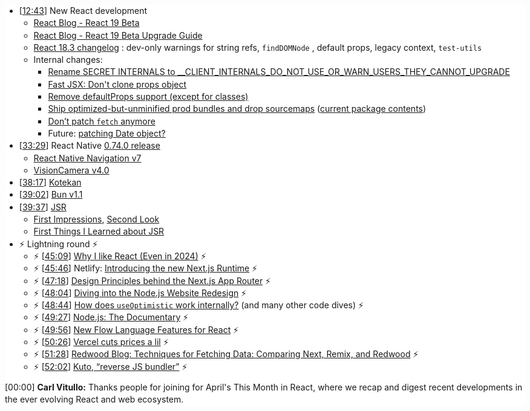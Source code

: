 - [[12:43](#new-react-release-details)] New React development
  - [React Blog - React 19 Beta](https://react.dev/blog/2024/04/25/react-19)
  - [React Blog - React 19 Beta Upgrade Guide](https://react.dev/blog/2024/04/25/react-19-upgrade-guide)
  - [React 18.3 changelog](https://github.com/facebook/react/blob/4508873393058e86bed308b56e49ec883ece59d1/CHANGELOG.md) : dev-only warnings for string refs, `findDOMNode` , default props, legacy context, `test-utils`
  - Internal changes:
    - [Rename SECRET INTERNALS to \_\_CLIENT_INTERNALS_DO_NOT_USE_OR_WARN_USERS_THEY_CANNOT_UPGRADE](https://github.com/facebook/react/pull/28789)
    - [Fast JSX: Don't clone props object](https://github.com/facebook/react/pull/28768)
    - [Remove defaultProps support (except for classes)](https://github.com/facebook/react/pull/28733)
    - [Ship optimized-but-unminified prod bundles and drop sourcemaps](https://github.com/facebook/react/pull/28881) ([current package contents](https://unpkg.com/browse/react-dom@19.0.0-beta-4508873393-20240430/cjs/))
    - [Don’t patch `fetch` anymore](https://github.com/facebook/react/pull/28896)
    - Future: [patching Date object?](https://twitter.com/acdlite/status/1785691330988986587)
- [[33:29](#react-native-0740)] React Native [0.74.0 release](https://reactnative.dev/blog/2024/04/22/release-0.74)
  - [React Native Navigation v7](https://reactnavigation.org/blog/2024/03/25/introducing-static-api/)
  - [VisionCamera v4.0](https://github.com/mrousavy/react-native-vision-camera)
- [[38:17](#kotaken-rscs-with-just-bun)] [Kotekan](https://kotekan.dev/blog/introducing-kotekan)
- [[39:02](#bun-11)] [Bun v1.1](https://bun.sh/blog/bun-v1.1)
- [[39:37](#jsr-by-deno)] [JSR](https://deno.com/blog/jsr_open_beta)
  - [First Impressions](https://dbushell.com/2024/02/16/jsr-first-impression/), [Second Look](https://dbushell.com/2024/03/04/jsr-second-look/)
  - [First Things I Learned about JSR](https://mariusvatasoiu.com/first-things-i-learned-about-jsr)
- ⚡️ Lightning round ⚡️
  - ⚡️ [[45:09](#-why-i-like-react-even-in-2024-)] [Why I like React (Even in 2024)](https://ejosh.co/de/2024/03/why-i-like-react-even-in-2024/) ⚡️️
  - ⚡️ [[45:46](#-netlify-updates-their-nextjs-runtime-)] Netlify: [Introducing the new Next.js Runtime](https://www.netlify.com/blog/introducing-the-new-next-js-runtime/) ⚡️️
  - ⚡️ [[47:18](#-design-principles-behind-the-nextjs-app-router-)] [Design Principles behind the Next.js App Router](https://twitter.com/feedthejim/status/1785243633328758978) ⚡️️
  - ⚡️ [[48:04](#-nodejs-website-redesign-)] [Diving into the Node.js Website Redesign](https://nodejs.org/en/blog/announcements/diving-into-the-nodejs-website-redesign) ⚡️️
  - ⚡️ [[48:44](#-dives-into-react-features-)] [How does `useOptimistic` work internally?](https://jser.dev/2024-03-20-how-does-useoptimisticwork-internally-in-react/) (and many other code dives) ⚡️️
  - ⚡️ [[49:27](#-honeypot-releases-nodejs-documentary-)] [Node.js: The Documentary](https://www.youtube.com/watch?v=LB8KwiiUGy0) ⚡️️
  - ⚡️ [[49:56](#-flow-ships-react-features-)] [New Flow Language Features for React](https://medium.com/flow-type/announcing-component-syntax-b6c5285660d0) ⚡️️
  - ⚡️ [[50:26](#-vercel-updates-pricing-)] [Vercel cuts prices a lil](https://vercel.com/blog/improved-infrastructure-pricing) ⚡️️
  - ⚡️ [[51:28](#-redwoodjs-compares-data-fetch-methods-)] [Redwood Blog: Techniques for Fetching Data: Comparing Next, Remix, and Redwood](https://redwoodjs.com/blog/techniques-for-fetching-data) ⚡️️
  - ⚡️ [[52:02](#-kuto-reverse-js-bundler-)] [Kuto, “reverse JS bundler”](https://samthor.au/2024/kuto/) ⚡️️

[00:00] **Carl Vitullo:** Thanks people for joining for April's This Month in React, where we recap and digest recent developments in the ever evolving React and web ecosystem.
